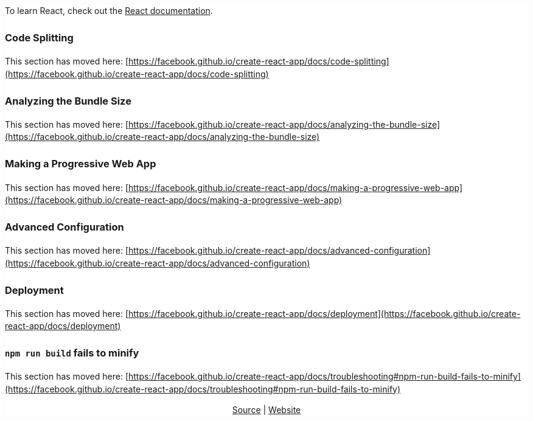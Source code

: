 To learn React, check out the [React documentation](https://reactjs.org/).

### Code Splitting

This section has moved here: [https://facebook.github.io/create-react-app/docs/code-splitting](https://facebook.github.io/create-react-app/docs/code-splitting)

### Analyzing the Bundle Size

This section has moved here: [https://facebook.github.io/create-react-app/docs/analyzing-the-bundle-size](https://facebook.github.io/create-react-app/docs/analyzing-the-bundle-size)

### Making a Progressive Web App

This section has moved here: [https://facebook.github.io/create-react-app/docs/making-a-progressive-web-app](https://facebook.github.io/create-react-app/docs/making-a-progressive-web-app)

### Advanced Configuration

This section has moved here: [https://facebook.github.io/create-react-app/docs/advanced-configuration](https://facebook.github.io/create-react-app/docs/advanced-configuration)

### Deployment

This section has moved here: [https://facebook.github.io/create-react-app/docs/deployment](https://facebook.github.io/create-react-app/docs/deployment)

### `npm run build` fails to minify

This section has moved here: [https://facebook.github.io/create-react-app/docs/troubleshooting#npm-run-build-fails-to-minify](https://facebook.github.io/create-react-app/docs/troubleshooting#npm-run-build-fails-to-minify)
<div align="center">

<a href="https://github.com/2KAbhishek/">Source</a> |
<a href="https://2kabhishek.github.io/">Website</a>

</div>
